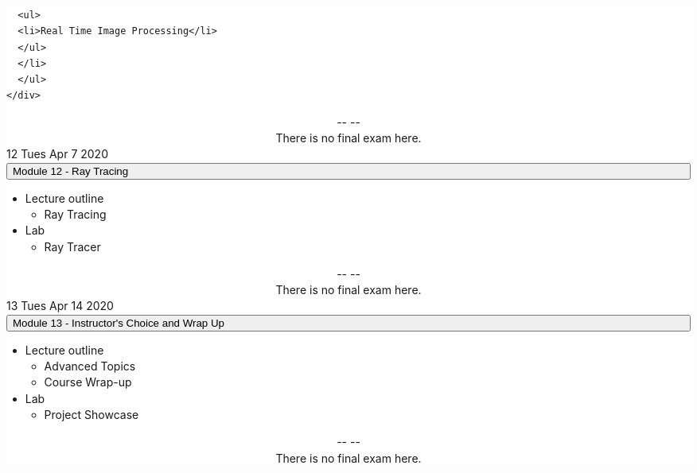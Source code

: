       <ul>
      <li>Real Time Image Processing</li>
      </ul>
      </li>  
      </ul>
    </div>
  </td>
  <td style="background-color: #333333; color: #DDDDDD;"><center>-- --</center></td>
    <td style="background-color: #333333; color: #DDDDDD;"><center>There is no final exam here.</center></td>
</tr> 

  <tr>
    <td rowspan="1">12</td>
    <td style="background-color: #333333; color: #DDDDDD;">Tues Apr 7 2020</td>
    <td style="background-color: #333333; color: #DDDDDD;">
    <button type="button" class="btn btn-warning" data-toggle="collapse" data-target="#lecture1"  style="width: 100%; text-align: left" >Module 12 - Ray Tracing</button>
    <div id="lecture1" class="collapse">
      <ul>
      <li>Lecture outline
      <ul>
      <li>Ray Tracing</li>
      </ul>
      </li>
      <li>Lab
      <ul>
      <li>Ray Tracer</li>
      </ul>
      </li>  
      </ul>
    </div>
  </td>
  <td style="background-color: #333333; color: #DDDDDD;"><center>-- --</center></td>
    <td style="background-color: #333333; color: #DDDDDD;"><center>There is no final exam here.</center></td>
</tr> 

  <tr>
    <td rowspan="1">13</td>
    <td style="background-color: #333333; color: #DDDDDD;">Tues Apr 14 2020</td>
    <td style="background-color: #333333; color: #DDDDDD;">
    <button type="button" class="btn btn-warning" data-toggle="collapse" data-target="#lecture1"  style="width: 100%; text-align: left" >Module 13 - Instructor's Choice and Wrap Up</button>
    <div id="lecture1" class="collapse">
      <ul>
      <li>Lecture outline
      <ul>
      <li>Advanced Topics</li>
      <li>Course Wrap-up</li>
      </ul>
      </li>
      <li>Lab
      <ul>
      <li>Project Showcase</li>
      </ul>
      </li>  
      </ul>
    </div>
  </td>
  <td style="background-color: #333333; color: #DDDDDD;"><center>-- --</center></td>
    <td style="background-color: #333333; color: #DDDDDD;"><center>There is no final exam here.</center></td>
</tr> 